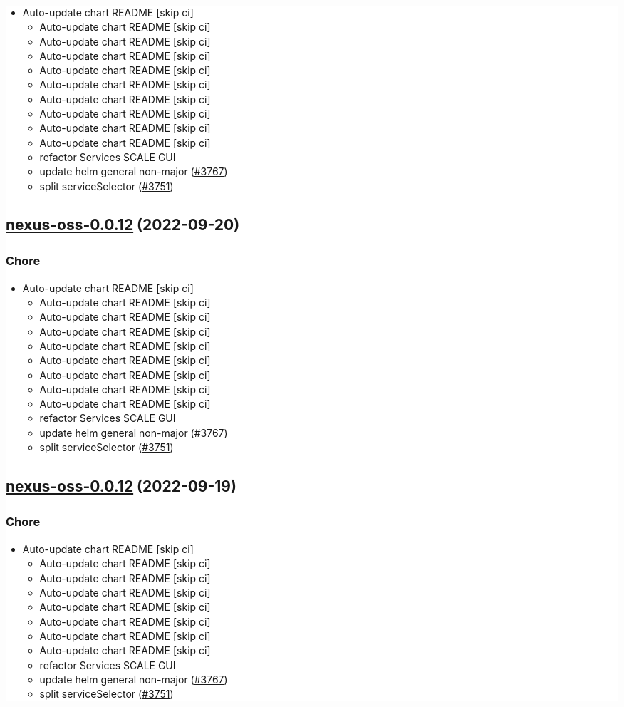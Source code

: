- Auto-update chart README [skip ci]
  - Auto-update chart README [skip ci]
  - Auto-update chart README [skip ci]
  - Auto-update chart README [skip ci]
  - Auto-update chart README [skip ci]
  - Auto-update chart README [skip ci]
  - Auto-update chart README [skip ci]
  - Auto-update chart README [skip ci]
  - Auto-update chart README [skip ci]
  - Auto-update chart README [skip ci]
  - refactor Services SCALE GUI
  - update helm general non-major ([#3767](https://github.com/truecharts/charts/issues/3767))
  - split serviceSelector ([#3751](https://github.com/truecharts/charts/issues/3751))




## [nexus-oss-0.0.12](https://github.com/truecharts/charts/compare/nexus-oss-0.0.11...nexus-oss-0.0.12) (2022-09-20)

### Chore

- Auto-update chart README [skip ci]
  - Auto-update chart README [skip ci]
  - Auto-update chart README [skip ci]
  - Auto-update chart README [skip ci]
  - Auto-update chart README [skip ci]
  - Auto-update chart README [skip ci]
  - Auto-update chart README [skip ci]
  - Auto-update chart README [skip ci]
  - Auto-update chart README [skip ci]
  - refactor Services SCALE GUI
  - update helm general non-major ([#3767](https://github.com/truecharts/charts/issues/3767))
  - split serviceSelector ([#3751](https://github.com/truecharts/charts/issues/3751))




## [nexus-oss-0.0.12](https://github.com/truecharts/charts/compare/nexus-oss-0.0.11...nexus-oss-0.0.12) (2022-09-19)

### Chore

- Auto-update chart README [skip ci]
  - Auto-update chart README [skip ci]
  - Auto-update chart README [skip ci]
  - Auto-update chart README [skip ci]
  - Auto-update chart README [skip ci]
  - Auto-update chart README [skip ci]
  - Auto-update chart README [skip ci]
  - Auto-update chart README [skip ci]
  - refactor Services SCALE GUI
  - update helm general non-major ([#3767](https://github.com/truecharts/charts/issues/3767))
  - split serviceSelector ([#3751](https://github.com/truecharts/charts/issues/3751))
